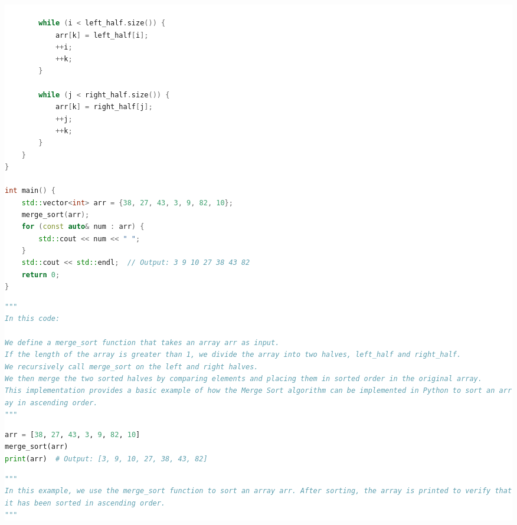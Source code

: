 ```cpp

        while (i < left_half.size()) {
            arr[k] = left_half[i];
            ++i;
            ++k;
        }

        while (j < right_half.size()) {
            arr[k] = right_half[j];
            ++j;
            ++k;
        }
    }
}

int main() {
    std::vector<int> arr = {38, 27, 43, 3, 9, 82, 10};
    merge_sort(arr);
    for (const auto& num : arr) {
        std::cout << num << " ";
    }
    std::cout << std::endl;  // Output: 3 9 10 27 38 43 82
    return 0;
}

```


```python
"""
In this code:

We define a merge_sort function that takes an array arr as input.
If the length of the array is greater than 1, we divide the array into two halves, left_half and right_half.
We recursively call merge_sort on the left and right halves.
We then merge the two sorted halves by comparing elements and placing them in sorted order in the original array.
This implementation provides a basic example of how the Merge Sort algorithm can be implemented in Python to sort an array in ascending order.
"""
```

```python
arr = [38, 27, 43, 3, 9, 82, 10]
merge_sort(arr)
print(arr)  # Output: [3, 9, 10, 27, 38, 43, 82]
```

```python
"""
In this example, we use the merge_sort function to sort an array arr. After sorting, the array is printed to verify that it has been sorted in ascending order.
"""
```
